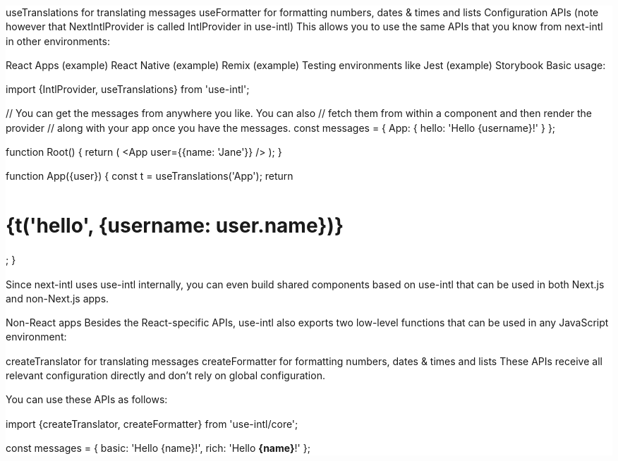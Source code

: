 useTranslations for translating messages
useFormatter for formatting numbers, dates & times and lists
Configuration APIs (note however that NextIntlProvider is called IntlProvider in use-intl)
This allows you to use the same APIs that you know from next-intl in other environments:

React Apps (example)
React Native (example)
Remix (example)
Testing environments like Jest (example)
Storybook
Basic usage:

import {IntlProvider, useTranslations} from 'use-intl';
 
// You can get the messages from anywhere you like. You can also
// fetch them from within a component and then render the provider
// along with your app once you have the messages.
const messages = {
  App: {
    hello: 'Hello {username}!'
  }
};
 
function Root() {
  return (
    <IntlProvider messages={messages} locale="en">
      <App user={{name: 'Jane'}} />
    </IntlProvider>
  );
}
 
function App({user}) {
  const t = useTranslations('App');
  return <h1>{t('hello', {username: user.name})}</h1>;
}

Since next-intl uses use-intl internally, you can even build shared components based on use-intl that can be used in both Next.js and non-Next.js apps.

Non-React apps
Besides the React-specific APIs, use-intl also exports two low-level functions that can be used in any JavaScript environment:

createTranslator for translating messages
createFormatter for formatting numbers, dates & times and lists
These APIs receive all relevant configuration directly and don’t rely on global configuration.

You can use these APIs as follows:

import {createTranslator, createFormatter} from 'use-intl/core';
 
const messages = {
  basic: 'Hello {name}!',
  rich: 'Hello <b>{name}</b>!'
};
 